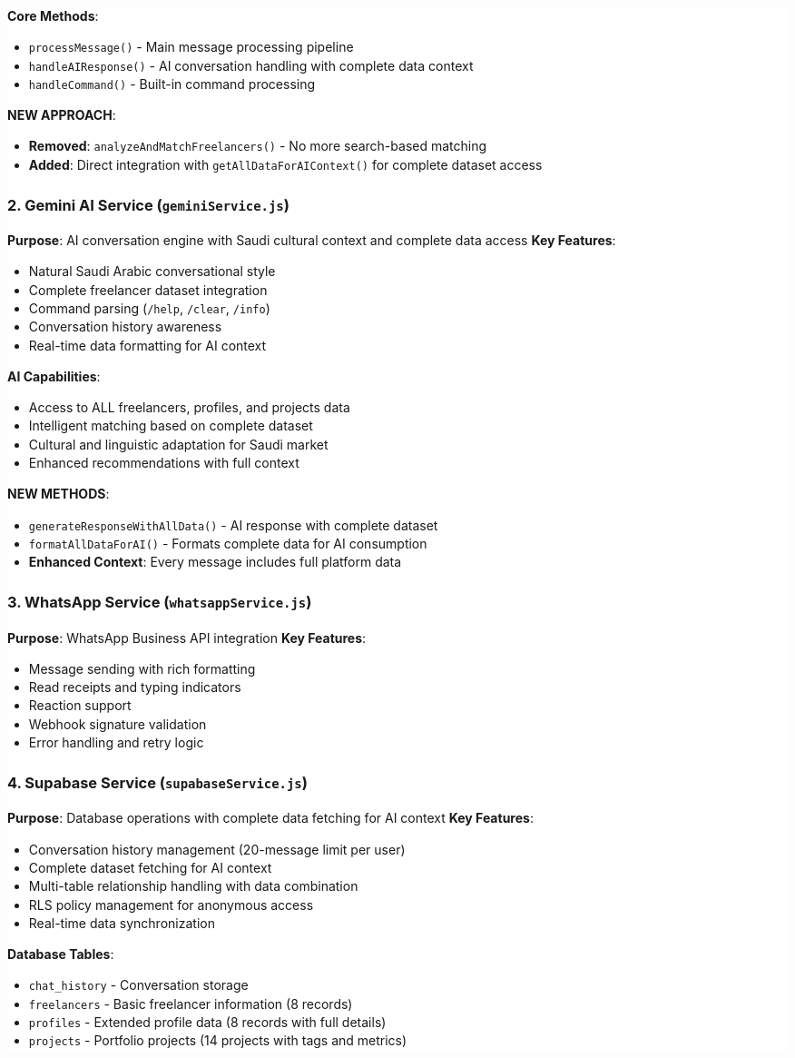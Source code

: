 **Core Methods**:
- `processMessage()` - Main message processing pipeline
- `handleAIResponse()` - AI conversation handling with complete data context
- `handleCommand()` - Built-in command processing

**NEW APPROACH**: 
- **Removed**: `analyzeAndMatchFreelancers()` - No more search-based matching
- **Added**: Direct integration with `getAllDataForAIContext()` for complete dataset access

### 2. Gemini AI Service (`geminiService.js`)
**Purpose**: AI conversation engine with Saudi cultural context and complete data access
**Key Features**:
- Natural Saudi Arabic conversational style
- Complete freelancer dataset integration
- Command parsing (`/help`, `/clear`, `/info`)
- Conversation history awareness
- Real-time data formatting for AI context

**AI Capabilities**:
- Access to ALL freelancers, profiles, and projects data
- Intelligent matching based on complete dataset
- Cultural and linguistic adaptation for Saudi market
- Enhanced recommendations with full context

**NEW METHODS**:
- `generateResponseWithAllData()` - AI response with complete dataset
- `formatAllDataForAI()` - Formats complete data for AI consumption
- **Enhanced Context**: Every message includes full platform data

### 3. WhatsApp Service (`whatsappService.js`)
**Purpose**: WhatsApp Business API integration
**Key Features**:
- Message sending with rich formatting
- Read receipts and typing indicators
- Reaction support
- Webhook signature validation
- Error handling and retry logic

### 4. Supabase Service (`supabaseService.js`)
**Purpose**: Database operations with complete data fetching for AI context
**Key Features**:
- Conversation history management (20-message limit per user)
- Complete dataset fetching for AI context
- Multi-table relationship handling with data combination
- RLS policy management for anonymous access
- Real-time data synchronization

**Database Tables**:
- `chat_history` - Conversation storage
- `freelancers` - Basic freelancer information (8 records)
- `profiles` - Extended profile data (8 records with full details)
- `projects` - Portfolio projects (14 projects with tags and metrics)
